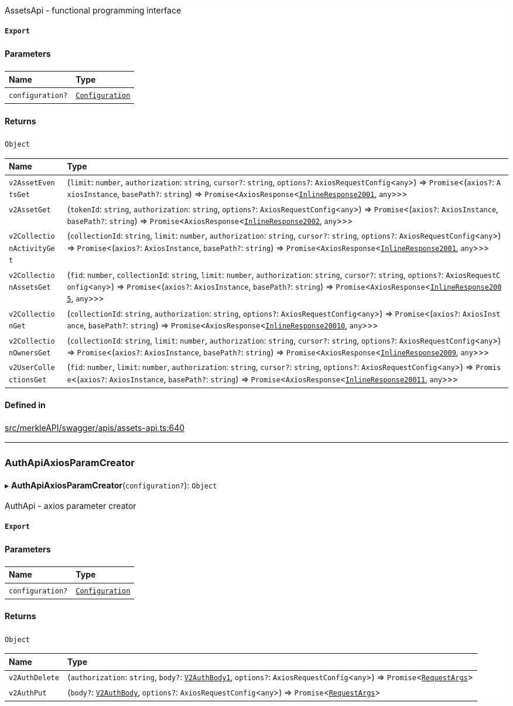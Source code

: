 AssetsApi - functional programming interface

**`Export`**

#### Parameters

| Name | Type |
| :------ | :------ |
| `configuration?` | [`Configuration`](../classes/merkleAPI_swagger.Configuration.md) |

#### Returns

`Object`

| Name | Type |
| :------ | :------ |
| `v2AssetEventsGet` | (`limit`: `number`, `authorization`: `string`, `cursor?`: `string`, `options?`: `AxiosRequestConfig`<`any`\>) => `Promise`<(`axios?`: `AxiosInstance`, `basePath?`: `string`) => `Promise`<`AxiosResponse`<[`InlineResponse2001`](../interfaces/merkleAPI_swagger.InlineResponse2001.md), `any`\>\>\> |
| `v2AssetGet` | (`tokenId`: `string`, `authorization`: `string`, `options?`: `AxiosRequestConfig`<`any`\>) => `Promise`<(`axios?`: `AxiosInstance`, `basePath?`: `string`) => `Promise`<`AxiosResponse`<[`InlineResponse2002`](../interfaces/merkleAPI_swagger.InlineResponse2002.md), `any`\>\>\> |
| `v2CollectionActivityGet` | (`collectionId`: `string`, `limit`: `number`, `authorization`: `string`, `cursor?`: `string`, `options?`: `AxiosRequestConfig`<`any`\>) => `Promise`<(`axios?`: `AxiosInstance`, `basePath?`: `string`) => `Promise`<`AxiosResponse`<[`InlineResponse2001`](../interfaces/merkleAPI_swagger.InlineResponse2001.md), `any`\>\>\> |
| `v2CollectionAssetsGet` | (`fid`: `number`, `collectionId`: `string`, `limit`: `number`, `authorization`: `string`, `cursor?`: `string`, `options?`: `AxiosRequestConfig`<`any`\>) => `Promise`<(`axios?`: `AxiosInstance`, `basePath?`: `string`) => `Promise`<`AxiosResponse`<[`InlineResponse2005`](../interfaces/merkleAPI_swagger.InlineResponse2005.md), `any`\>\>\> |
| `v2CollectionGet` | (`collectionId`: `string`, `authorization`: `string`, `options?`: `AxiosRequestConfig`<`any`\>) => `Promise`<(`axios?`: `AxiosInstance`, `basePath?`: `string`) => `Promise`<`AxiosResponse`<[`InlineResponse20010`](../interfaces/merkleAPI_swagger.InlineResponse20010.md), `any`\>\>\> |
| `v2CollectionOwnersGet` | (`collectionId`: `string`, `limit`: `number`, `authorization`: `string`, `cursor?`: `string`, `options?`: `AxiosRequestConfig`<`any`\>) => `Promise`<(`axios?`: `AxiosInstance`, `basePath?`: `string`) => `Promise`<`AxiosResponse`<[`InlineResponse2009`](../interfaces/merkleAPI_swagger.InlineResponse2009.md), `any`\>\>\> |
| `v2UserCollectionsGet` | (`fid`: `number`, `limit`: `number`, `authorization`: `string`, `cursor?`: `string`, `options?`: `AxiosRequestConfig`<`any`\>) => `Promise`<(`axios?`: `AxiosInstance`, `basePath?`: `string`) => `Promise`<`AxiosResponse`<[`InlineResponse20011`](../interfaces/merkleAPI_swagger.InlineResponse20011.md), `any`\>\>\> |

#### Defined in

[src/merkleAPI/swagger/apis/assets-api.ts:640](https://github.com/standard-crypto/farcaster-js/blob/main/src/merkleAPI/swagger/apis/assets-api.ts#L640)

___

### AuthApiAxiosParamCreator

▸ **AuthApiAxiosParamCreator**(`configuration?`): `Object`

AuthApi - axios parameter creator

**`Export`**

#### Parameters

| Name | Type |
| :------ | :------ |
| `configuration?` | [`Configuration`](../classes/merkleAPI_swagger.Configuration.md) |

#### Returns

`Object`

| Name | Type |
| :------ | :------ |
| `v2AuthDelete` | (`authorization`: `string`, `body?`: [`V2AuthBody1`](../interfaces/merkleAPI_swagger.V2AuthBody1.md), `options?`: `AxiosRequestConfig`<`any`\>) => `Promise`<[`RequestArgs`](../interfaces/merkleAPI_swagger.RequestArgs.md)\> |
| `v2AuthPut` | (`body?`: [`V2AuthBody`](../interfaces/merkleAPI_swagger.V2AuthBody.md), `options?`: `AxiosRequestConfig`<`any`\>) => `Promise`<[`RequestArgs`](../interfaces/merkleAPI_swagger.RequestArgs.md)\> |
